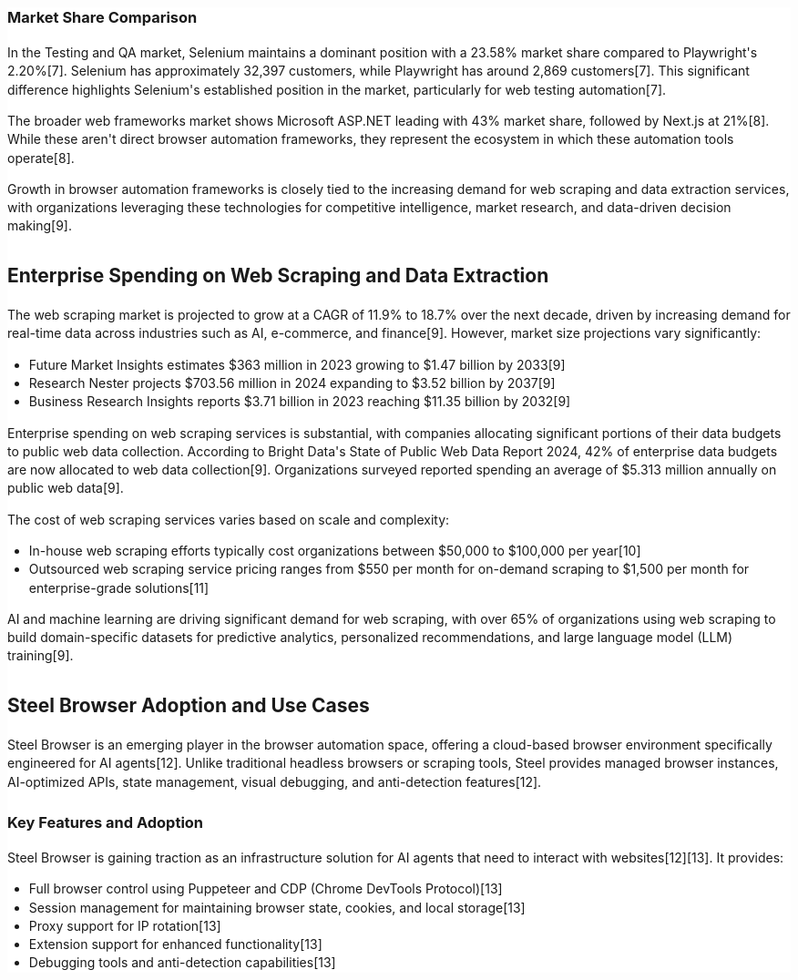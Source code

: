 ### Market Share Comparison

In the Testing and QA market, Selenium maintains a dominant position with a 23.58% market share compared to Playwright's 2.20%[7]. Selenium has approximately 32,397 customers, while Playwright has around 2,869 customers[7]. This significant difference highlights Selenium's established position in the market, particularly for web testing automation[7].

The broader web frameworks market shows Microsoft ASP.NET leading with 43% market share, followed by Next.js at 21%[8]. While these aren't direct browser automation frameworks, they represent the ecosystem in which these automation tools operate[8].

Growth in browser automation frameworks is closely tied to the increasing demand for web scraping and data extraction services, with organizations leveraging these technologies for competitive intelligence, market research, and data-driven decision making[9].

## Enterprise Spending on Web Scraping and Data Extraction

The web scraping market is projected to grow at a CAGR of 11.9% to 18.7% over the next decade, driven by increasing demand for real-time data across industries such as AI, e-commerce, and finance[9]. However, market size projections vary significantly:

- Future Market Insights estimates $363 million in 2023 growing to $1.47 billion by 2033[9]
- Research Nester projects $703.56 million in 2024 expanding to $3.52 billion by 2037[9]
- Business Research Insights reports $3.71 billion in 2023 reaching $11.35 billion by 2032[9]

Enterprise spending on web scraping services is substantial, with companies allocating significant portions of their data budgets to public web data collection. According to Bright Data's State of Public Web Data Report 2024, 42% of enterprise data budgets are now allocated to web data collection[9]. Organizations surveyed reported spending an average of $5.313 million annually on public web data[9].

The cost of web scraping services varies based on scale and complexity:
- In-house web scraping efforts typically cost organizations between $50,000 to $100,000 per year[10]
- Outsourced web scraping service pricing ranges from $550 per month for on-demand scraping to $1,500 per month for enterprise-grade solutions[11]

AI and machine learning are driving significant demand for web scraping, with over 65% of organizations using web scraping to build domain-specific datasets for predictive analytics, personalized recommendations, and large language model (LLM) training[9].

## Steel Browser Adoption and Use Cases

Steel Browser is an emerging player in the browser automation space, offering a cloud-based browser environment specifically engineered for AI agents[12]. Unlike traditional headless browsers or scraping tools, Steel provides managed browser instances, AI-optimized APIs, state management, visual debugging, and anti-detection features[12].

### Key Features and Adoption

Steel Browser is gaining traction as an infrastructure solution for AI agents that need to interact with websites[12][13]. It provides:
- Full browser control using Puppeteer and CDP (Chrome DevTools Protocol)[13]
- Session management for maintaining browser state, cookies, and local storage[13]
- Proxy support for IP rotation[13]
- Extension support for enhanced functionality[13]
- Debugging tools and anti-detection capabilities[13]
